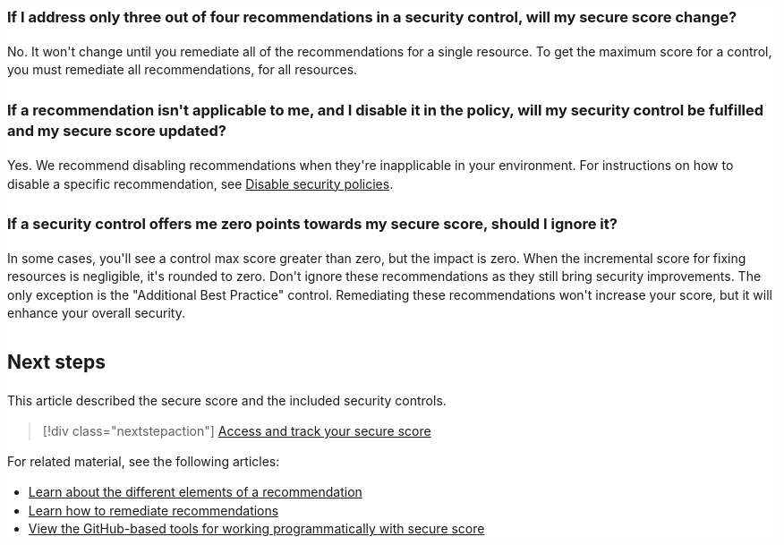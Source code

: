 ### If I address only three out of four recommendations in a security control, will my secure score change?
No. It won't change until you remediate all of the recommendations for a single resource. To get the maximum score for a control, you must remediate all recommendations, for all resources.

### If a recommendation isn't applicable to me, and I disable it in the policy, will my security control be fulfilled and my secure score updated?
Yes. We recommend disabling recommendations when they're inapplicable in your environment. For instructions on how to disable a specific recommendation, see [Disable security policies](./tutorial-security-policy.md#disable-security-policies-and-disable-recommendations).

### If a security control offers me zero points towards my secure score, should I ignore it?
In some cases, you'll see a control max score greater than zero, but the impact is zero. When the incremental score for fixing resources is negligible, it's rounded to zero. Don't ignore these recommendations as they still bring security improvements. The only exception is the "Additional Best Practice" control. Remediating these recommendations won't increase your score, but it will enhance your overall security.

## Next steps

This article described the secure score and the included security controls. 

> [!div class="nextstepaction"]
> [Access and track your secure score](secure-score-access-and-track.md)

For related material, see the following articles:

- [Learn about the different elements of a recommendation](review-security-recommendations.md)
- [Learn how to remediate recommendations](implement-security-recommendations.md)
- [View the GitHub-based tools for working programmatically with secure score](https://github.com/Azure/Azure-Security-Center/tree/master/Secure%20Score)
